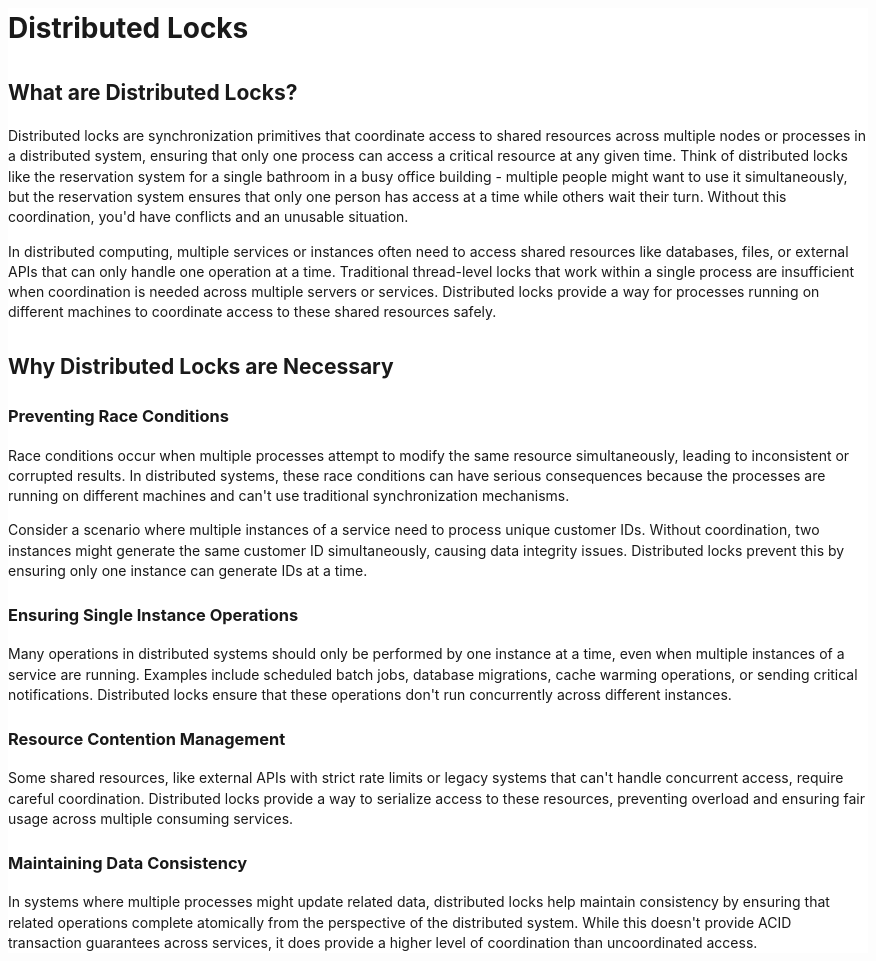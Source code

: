 # Distributed Locks

## What are Distributed Locks?

Distributed locks are synchronization primitives that coordinate access to shared resources across multiple nodes or processes in a distributed system, ensuring that only one process can access a critical resource at any given time. Think of distributed locks like the reservation system for a single bathroom in a busy office building - multiple people might want to use it simultaneously, but the reservation system ensures that only one person has access at a time while others wait their turn. Without this coordination, you'd have conflicts and an unusable situation.

In distributed computing, multiple services or instances often need to access shared resources like databases, files, or external APIs that can only handle one operation at a time. Traditional thread-level locks that work within a single process are insufficient when coordination is needed across multiple servers or services. Distributed locks provide a way for processes running on different machines to coordinate access to these shared resources safely.

## Why Distributed Locks are Necessary

### Preventing Race Conditions

Race conditions occur when multiple processes attempt to modify the same resource simultaneously, leading to inconsistent or corrupted results. In distributed systems, these race conditions can have serious consequences because the processes are running on different machines and can't use traditional synchronization mechanisms.

Consider a scenario where multiple instances of a service need to process unique customer IDs. Without coordination, two instances might generate the same customer ID simultaneously, causing data integrity issues. Distributed locks prevent this by ensuring only one instance can generate IDs at a time.

### Ensuring Single Instance Operations

Many operations in distributed systems should only be performed by one instance at a time, even when multiple instances of a service are running. Examples include scheduled batch jobs, database migrations, cache warming operations, or sending critical notifications. Distributed locks ensure that these operations don't run concurrently across different instances.

### Resource Contention Management

Some shared resources, like external APIs with strict rate limits or legacy systems that can't handle concurrent access, require careful coordination. Distributed locks provide a way to serialize access to these resources, preventing overload and ensuring fair usage across multiple consuming services.

### Maintaining Data Consistency

In systems where multiple processes might update related data, distributed locks help maintain consistency by ensuring that related operations complete atomically from the perspective of the distributed system. While this doesn't provide ACID transaction guarantees across services, it does provide a higher level of coordination than uncoordinated access.
